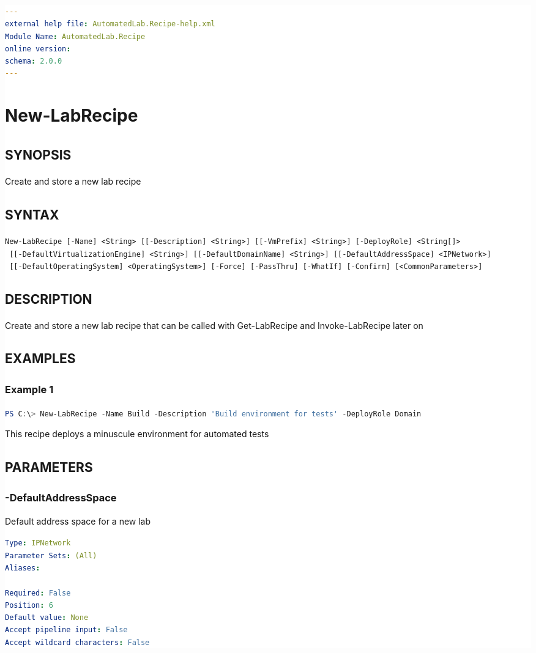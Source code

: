 ```yaml
---
external help file: AutomatedLab.Recipe-help.xml
Module Name: AutomatedLab.Recipe
online version:
schema: 2.0.0
---
```


# New-LabRecipe

## SYNOPSIS
Create and store a new lab recipe

## SYNTAX

```
New-LabRecipe [-Name] <String> [[-Description] <String>] [[-VmPrefix] <String>] [-DeployRole] <String[]>
 [[-DefaultVirtualizationEngine] <String>] [[-DefaultDomainName] <String>] [[-DefaultAddressSpace] <IPNetwork>]
 [[-DefaultOperatingSystem] <OperatingSystem>] [-Force] [-PassThru] [-WhatIf] [-Confirm] [<CommonParameters>]
```

## DESCRIPTION
Create and store a new lab recipe that can be called with Get-LabRecipe and Invoke-LabRecipe later on

## EXAMPLES

### Example 1
```powershell
PS C:\> New-LabRecipe -Name Build -Description 'Build environment for tests' -DeployRole Domain
```

This recipe deploys a minuscule environment for automated tests

## PARAMETERS

### -DefaultAddressSpace
Default address space for a new lab

```yaml
Type: IPNetwork
Parameter Sets: (All)
Aliases:

Required: False
Position: 6
Default value: None
Accept pipeline input: False
Accept wildcard characters: False
```
